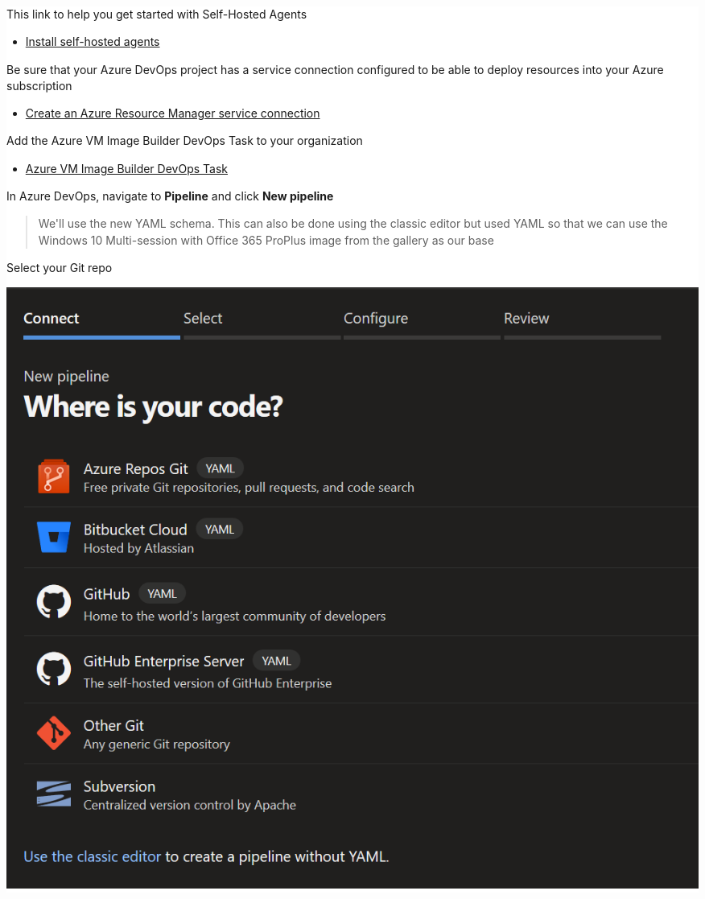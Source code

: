 This link to help you get started with Self-Hosted Agents

- [Install self-hosted agents](https://docs.microsoft.com/en-us/azure/devops/pipelines/agents/agents?view=azure-devops&tabs=browser#install)

Be sure that your Azure DevOps project has a service connection configured to be able to deploy resources into your Azure subscription

- [Create an Azure Resource Manager service connection](https://docs.microsoft.com/en-us/azure/devops/pipelines/library/connect-to-azure?view=azure-devops#create-an-azure-resource-manager-service-connection-using-automated-security)

Add the Azure VM Image Builder DevOps Task to your organization

- [Azure VM Image Builder DevOps Task](https://marketplace.visualstudio.com/items?itemName=AzureImageBuilder.devOps-task-for-azure-image-builder)

In Azure DevOps, navigate to **Pipeline** and click **New pipeline**

> We'll use the new YAML schema. This can also be done using the classic editor but used YAML so that we can use the Windows 10 Multi-session with Office 365 ProPlus image from the gallery as our base

Select your Git repo

![where-is-your-code](img/where-is-your-code.png)
